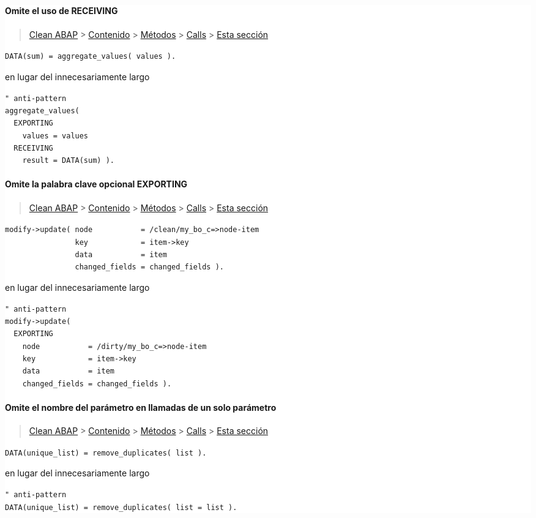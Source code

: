 #### Omite el uso de RECEIVING

> [Clean ABAP](#clean-abap) > [Contenido](#contenido) > [Métodos](#métodos) > [Calls](#calls) > [Esta sección](#omite-el-uso-de-receiving)

```ABAP
DATA(sum) = aggregate_values( values ).
```

en lugar del innecesariamente largo

```ABAP
" anti-pattern
aggregate_values(
  EXPORTING
    values = values
  RECEIVING
    result = DATA(sum) ).
```

#### Omite la palabra clave opcional EXPORTING

> [Clean ABAP](#clean-abap) > [Contenido](#contenido) > [Métodos](#métodos) > [Calls](#calls) > [Esta sección](#omite-la-palabra-clave-opcional-exporting)

```ABAP
modify->update( node           = /clean/my_bo_c=>node-item
                key            = item->key
                data           = item
                changed_fields = changed_fields ).
```

en lugar del innecesariamente largo

```ABAP
" anti-pattern
modify->update(
  EXPORTING
    node           = /dirty/my_bo_c=>node-item
    key            = item->key
    data           = item
    changed_fields = changed_fields ).
```

#### Omite el nombre del parámetro en llamadas de un solo parámetro

> [Clean ABAP](#clean-abap) > [Contenido](#contenido) > [Métodos](#métodos) > [Calls](#calls) > [Esta sección](#omite-el-nombre-del-parámetro-en-llamadas-de-un-solo-parámetro)

```ABAP
DATA(unique_list) = remove_duplicates( list ).
```

en lugar del innecesariamente largo

```ABAP
" anti-pattern
DATA(unique_list) = remove_duplicates( list = list ).
```
